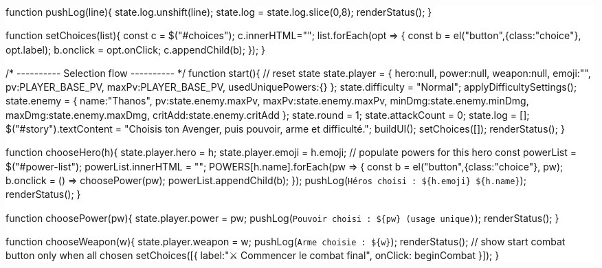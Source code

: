 function pushLog(line){
  state.log.unshift(line);
  state.log = state.log.slice(0,8);
  renderStatus();
}

function setChoices(list){
  const c = $("#choices"); c.innerHTML="";
  list.forEach(opt => {
    const b = el("button",{class:"choice"}, opt.label);
    b.onclick = opt.onClick;
    c.appendChild(b);
  });
}

/* ---------- Selection flow ---------- */
function start(){
  // reset state
  state.player = { hero:null, power:null, weapon:null, emoji:"", pv:PLAYER_BASE_PV, maxPv:PLAYER_BASE_PV, usedUniquePowers:{} };
  state.difficulty = "Normal";
  applyDifficultySettings();
  state.enemy = { name:"Thanos", pv:state.enemy.maxPv, maxPv:state.enemy.maxPv, minDmg:state.enemy.minDmg, maxDmg:state.enemy.maxDmg, critAdd:state.enemy.critAdd };
  state.round = 1; state.attackCount = 0; state.log = [];
  $("#story").textContent = "Choisis ton Avenger, puis pouvoir, arme et difficulté.";
  buildUI();
  setChoices([]);
  renderStatus();
}

function chooseHero(h){
  state.player.hero = h;
  state.player.emoji = h.emoji;
  // populate powers for this hero
  const powerList = $("#power-list"); powerList.innerHTML = "";
  POWERS[h.name].forEach(pw => {
    const b = el("button",{class:"choice"}, pw);
    b.onclick = () => choosePower(pw);
    powerList.appendChild(b);
  });
  pushLog(`Héros choisi : ${h.emoji} ${h.name}`);
  renderStatus();
}

function choosePower(pw){
  state.player.power = pw;
  pushLog(`Pouvoir choisi : ${pw} (usage unique)`);
  renderStatus();
}

function chooseWeapon(w){
  state.player.weapon = w;
  pushLog(`Arme choisie : ${w}`);
  renderStatus();
  // show start combat button only when all chosen
  setChoices([{ label:"⚔️ Commencer le combat final", onClick: beginCombat }]);
}
